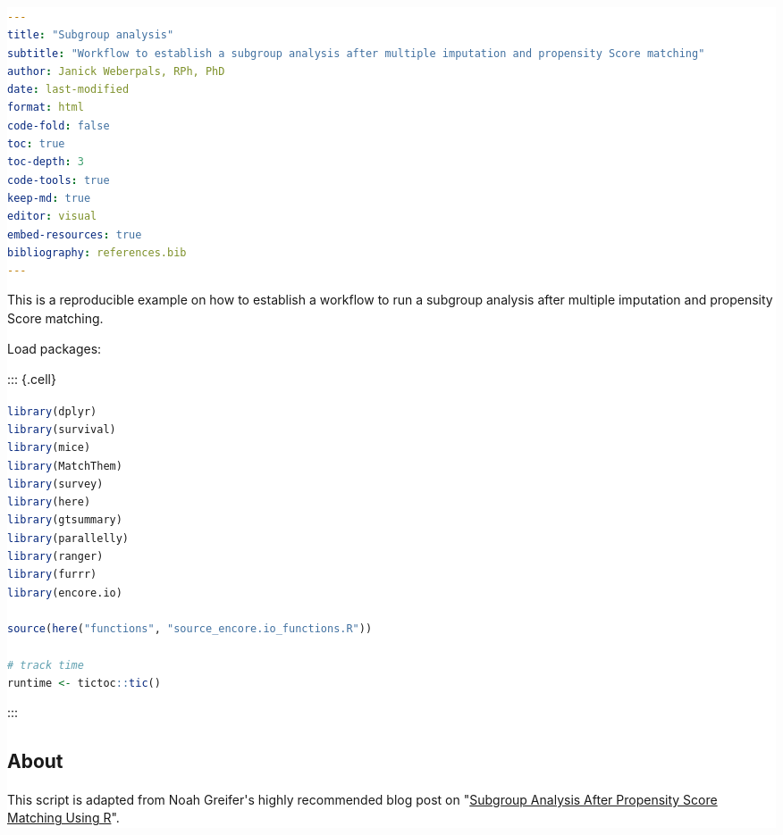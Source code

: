 ```yaml
---
title: "Subgroup analysis"
subtitle: "Workflow to establish a subgroup analysis after multiple imputation and propensity Score matching"
author: Janick Weberpals, RPh, PhD
date: last-modified
format: html
code-fold: false
toc: true
toc-depth: 3
code-tools: true
keep-md: true
editor: visual
embed-resources: true
bibliography: references.bib
---
```




This is a reproducible example on how to establish a workflow to run a subgroup analysis after multiple imputation and propensity Score matching.

Load packages:


::: {.cell}

```{.r .cell-code}
library(dplyr)
library(survival)
library(mice)
library(MatchThem)
library(survey)
library(here)
library(gtsummary)
library(parallelly)
library(ranger)
library(furrr)
library(encore.io)

source(here("functions", "source_encore.io_functions.R"))

# track time
runtime <- tictoc::tic()
```
:::


## About

This script is adapted from Noah Greifer's highly recommended blog post on "[Subgroup Analysis After Propensity Score Matching Using R](https://ngreifer.github.io/blog/subgroup-analysis-psm/)".
